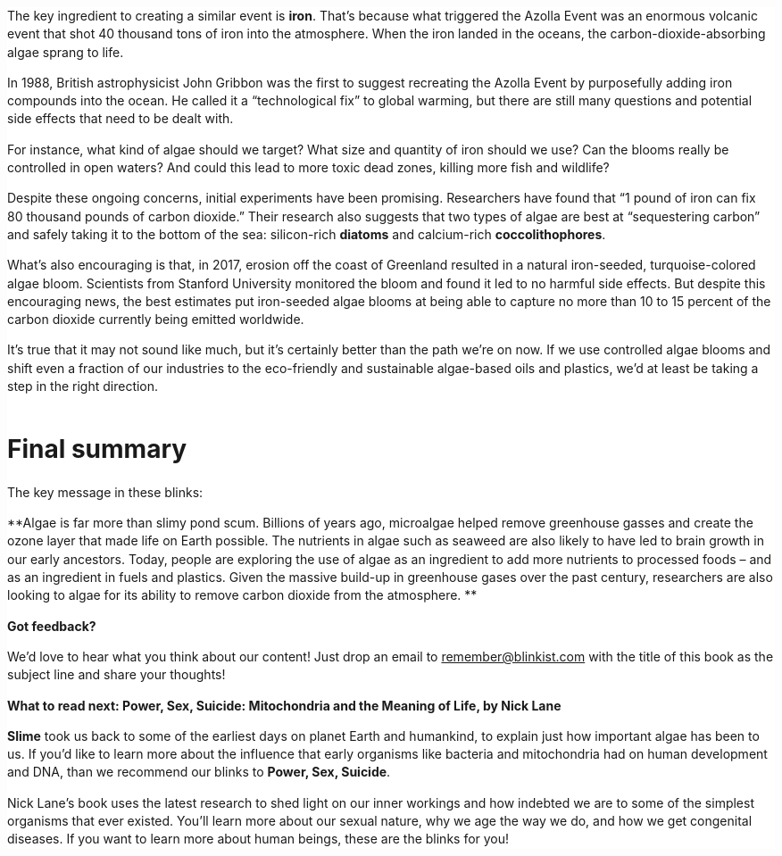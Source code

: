 The key ingredient to creating a similar event is **iron**. That’s because what triggered the Azolla Event was an enormous volcanic event that shot 40 thousand tons of iron into the atmosphere. When the iron landed in the oceans, the carbon-dioxide-absorbing algae sprang to life.

In 1988, British astrophysicist John Gribbon was the first to suggest recreating the Azolla Event by purposefully adding iron compounds into the ocean. He called it a “technological fix” to global warming, but there are still many questions and potential side effects that need to be dealt with.

For instance, what kind of algae should we target? What size and quantity of iron should we use? Can the blooms really be controlled in open waters? And could this lead to more toxic dead zones, killing more fish and wildlife?

Despite these ongoing concerns, initial experiments have been promising. Researchers have found that “1 pound of iron can fix 80 thousand pounds of carbon dioxide.” Their research also suggests that two types of algae are best at “sequestering carbon” and safely taking it to the bottom of the sea: silicon-rich **diatoms** and calcium-rich **coccolithophores**.

What’s also encouraging is that, in 2017, erosion off the coast of Greenland resulted in a natural iron-seeded, turquoise-colored algae bloom. Scientists from Stanford University monitored the bloom and found it led to no harmful side effects. But despite this encouraging news, the best estimates put iron-seeded algae blooms at being able to capture no more than 10 to 15 percent of the carbon dioxide currently being emitted worldwide. 

It’s true that it may not sound like much, but it’s certainly better than the path we’re on now. If we use controlled algae blooms and shift even a fraction of our industries to the eco-friendly and sustainable algae-based oils and plastics, we’d at least be taking a step in the right direction. 

# Final summary

The key message in these blinks:

**Algae is far more than slimy pond scum. Billions of years ago, microalgae helped remove greenhouse gasses and create the ozone layer that made life on Earth possible. The nutrients in algae such as seaweed are also likely to have led to brain growth in our early ancestors. Today, people are exploring the use of algae as an ingredient to add more nutrients to processed foods – and as an ingredient in fuels and plastics. Given the massive build-up in greenhouse gases over the past century, researchers are also looking to algae for its ability to remove carbon dioxide from the atmosphere. **

**Got feedback?**

We’d love to hear what you think about our content! Just drop an email to remember@blinkist.com with the title of this book as the subject line and share your thoughts!

**What to read next: ******Power, Sex, Suicide: Mitochondria and the Meaning of Life******, by Nick Lane**

**Slime** took us back to some of the earliest days on planet Earth and humankind, to explain just how important algae has been to us. If you’d like to learn more about the influence that early organisms like bacteria and mitochondria had on human development and DNA, than we recommend our blinks to **Power, Sex, Suicide**.

Nick Lane’s book uses the latest research to shed light on our inner workings and how indebted we are to some of the simplest organisms that ever existed. You’ll learn more about our sexual nature, why we age the way we do, and how we get congenital diseases. If you want to learn more about human beings, these are the blinks for you!
